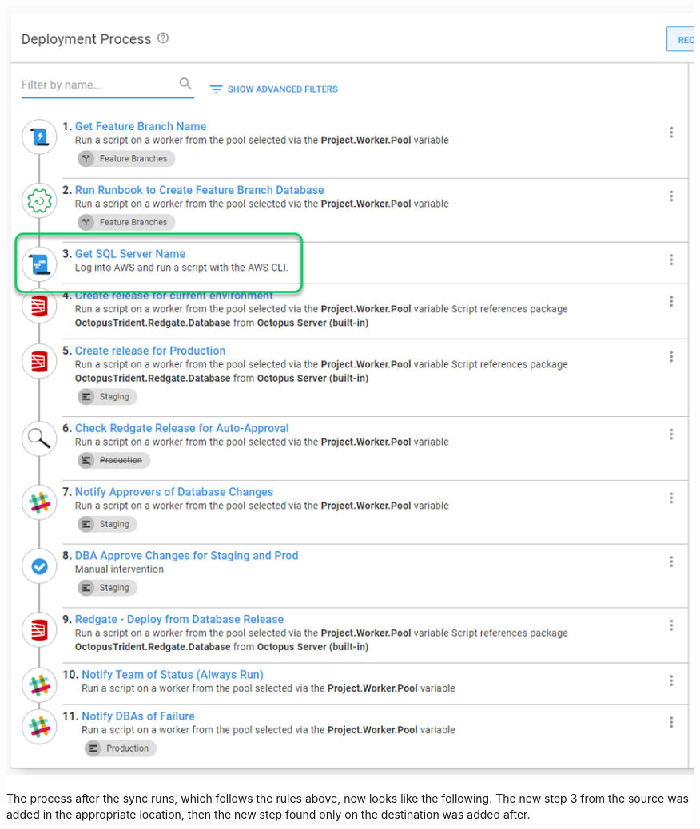 ![](process-source-added-step.png)

The process after the sync runs, which follows the rules above, now looks like the following.  The new step 3 from the source was added in the appropriate location, then the new step found only on the destination was added after.
